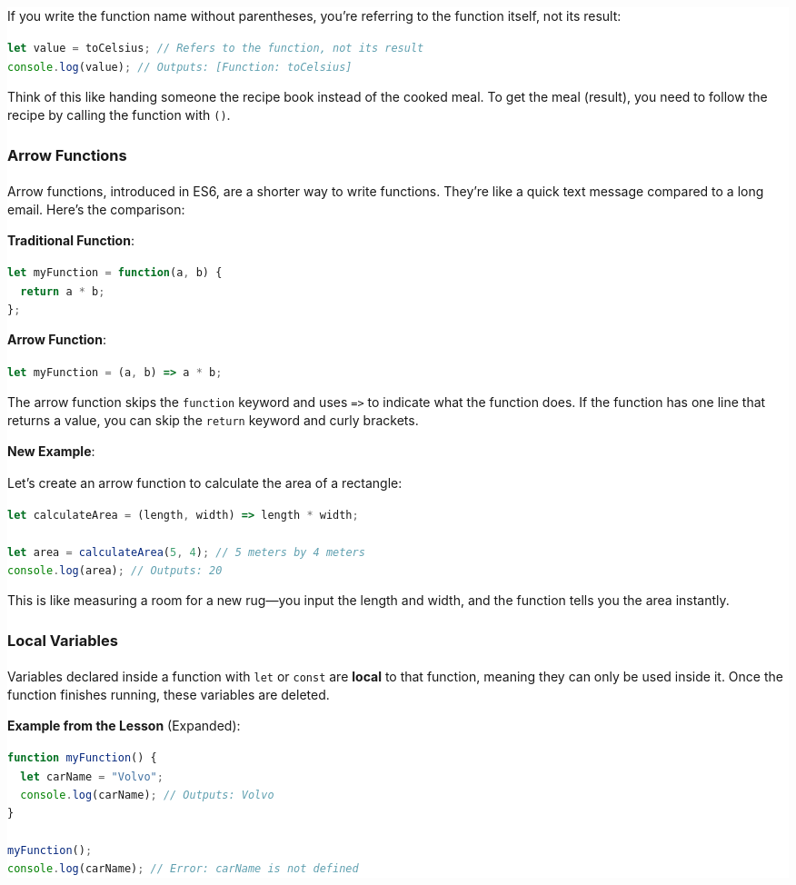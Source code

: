 If you write the function name without parentheses, you’re referring to the function itself, not its result:

```javascript
let value = toCelsius; // Refers to the function, not its result
console.log(value); // Outputs: [Function: toCelsius]
```

Think of this like handing someone the recipe book instead of the cooked meal. To get the meal (result), you need to follow the recipe by calling the function with `()`.

### Arrow Functions

Arrow functions, introduced in ES6, are a shorter way to write functions. They’re like a quick text message compared to a long email. Here’s the comparison:

**Traditional Function**:

```javascript
let myFunction = function(a, b) {
  return a * b;
};
```

**Arrow Function**:

```javascript
let myFunction = (a, b) => a * b;
```

The arrow function skips the `function` keyword and uses `=>` to indicate what the function does. If the function has one line that returns a value, you can skip the `return` keyword and curly brackets.

**New Example**:

Let’s create an arrow function to calculate the area of a rectangle:

```javascript
let calculateArea = (length, width) => length * width;

let area = calculateArea(5, 4); // 5 meters by 4 meters
console.log(area); // Outputs: 20
```

This is like measuring a room for a new rug—you input the length and width, and the function tells you the area instantly.

### Local Variables

Variables declared inside a function with `let` or `const` are **local** to that function, meaning they can only be used inside it. Once the function finishes running, these variables are deleted.

**Example from the Lesson** (Expanded):

```javascript
function myFunction() {
  let carName = "Volvo";
  console.log(carName); // Outputs: Volvo
}

myFunction();
console.log(carName); // Error: carName is not defined
```
